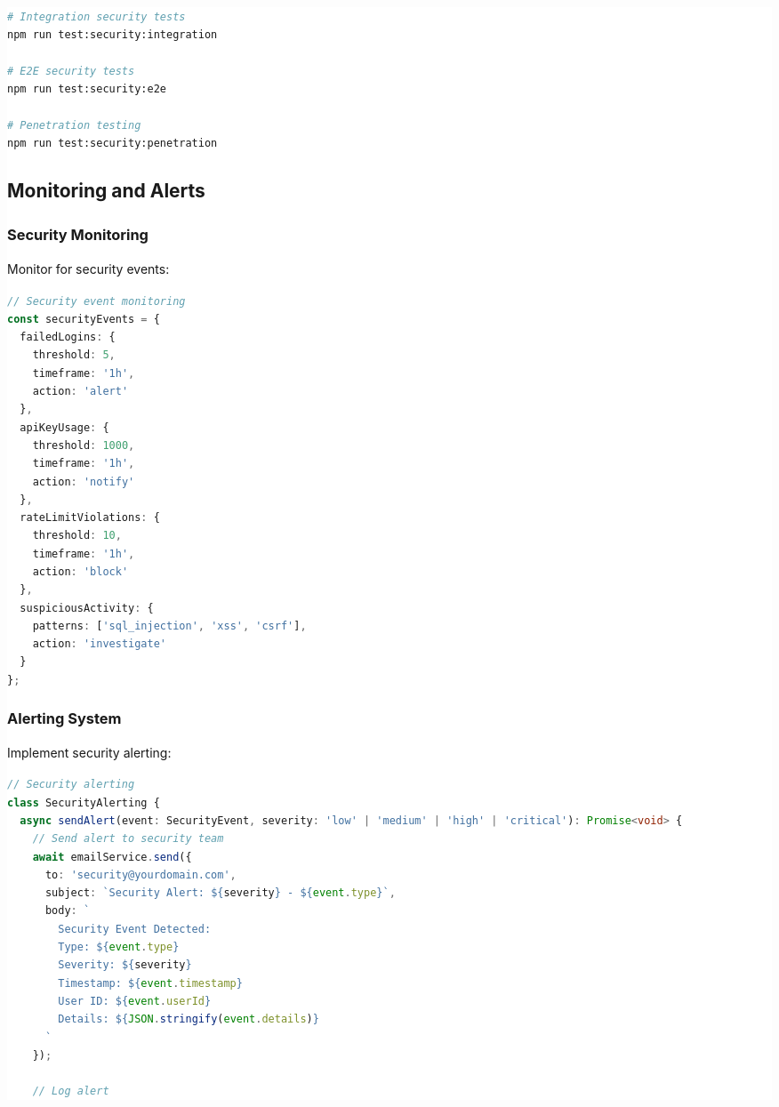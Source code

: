 ```bash
# Integration security tests
npm run test:security:integration

# E2E security tests
npm run test:security:e2e

# Penetration testing
npm run test:security:penetration
```

## Monitoring and Alerts

### Security Monitoring
Monitor for security events:

```typescript
// Security event monitoring
const securityEvents = {
  failedLogins: {
    threshold: 5,
    timeframe: '1h',
    action: 'alert'
  },
  apiKeyUsage: {
    threshold: 1000,
    timeframe: '1h',
    action: 'notify'
  },
  rateLimitViolations: {
    threshold: 10,
    timeframe: '1h',
    action: 'block'
  },
  suspiciousActivity: {
    patterns: ['sql_injection', 'xss', 'csrf'],
    action: 'investigate'
  }
};
```

### Alerting System
Implement security alerting:

```typescript
// Security alerting
class SecurityAlerting {
  async sendAlert(event: SecurityEvent, severity: 'low' | 'medium' | 'high' | 'critical'): Promise<void> {
    // Send alert to security team
    await emailService.send({
      to: 'security@yourdomain.com',
      subject: `Security Alert: ${severity} - ${event.type}`,
      body: `
        Security Event Detected:
        Type: ${event.type}
        Severity: ${severity}
        Timestamp: ${event.timestamp}
        User ID: ${event.userId}
        Details: ${JSON.stringify(event.details)}
      `
    });
    
    // Log alert
```